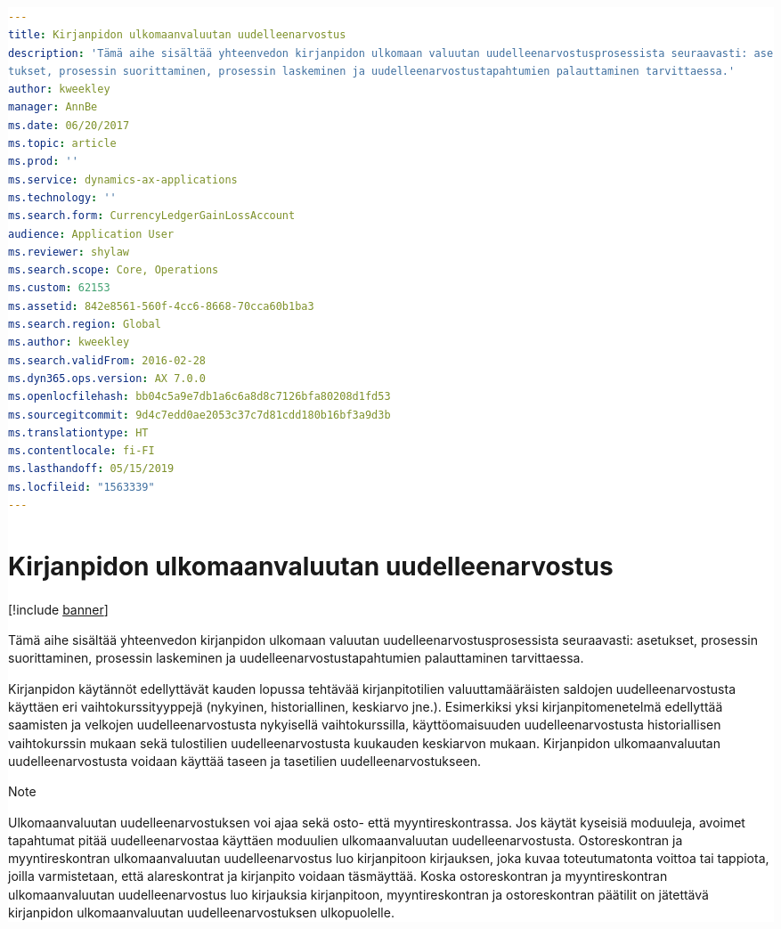 ```yaml
---
title: Kirjanpidon ulkomaanvaluutan uudelleenarvostus
description: 'Tämä aihe sisältää yhteenvedon kirjanpidon ulkomaan valuutan uudelleenarvostusprosessista seuraavasti: asetukset, prosessin suorittaminen, prosessin laskeminen ja uudelleenarvostustapahtumien palauttaminen tarvittaessa.'
author: kweekley
manager: AnnBe
ms.date: 06/20/2017
ms.topic: article
ms.prod: ''
ms.service: dynamics-ax-applications
ms.technology: ''
ms.search.form: CurrencyLedgerGainLossAccount
audience: Application User
ms.reviewer: shylaw
ms.search.scope: Core, Operations
ms.custom: 62153
ms.assetid: 842e8561-560f-4cc6-8668-70cca60b1ba3
ms.search.region: Global
ms.author: kweekley
ms.search.validFrom: 2016-02-28
ms.dyn365.ops.version: AX 7.0.0
ms.openlocfilehash: bb04c5a9e7db1a6c6a8d8c7126bfa80208d1fd53
ms.sourcegitcommit: 9d4c7edd0ae2053c37c7d81cdd180b16bf3a9d3b
ms.translationtype: HT
ms.contentlocale: fi-FI
ms.lasthandoff: 05/15/2019
ms.locfileid: "1563339"
---
```

# <a name="foreign-currency-revaluation-for-general-ledger"></a>Kirjanpidon ulkomaanvaluutan uudelleenarvostus

[!include [banner](../includes/banner.md)]

Tämä aihe sisältää yhteenvedon kirjanpidon ulkomaan valuutan uudelleenarvostusprosessista seuraavasti: asetukset, prosessin suorittaminen, prosessin laskeminen ja uudelleenarvostustapahtumien palauttaminen tarvittaessa. 

Kirjanpidon käytännöt edellyttävät kauden lopussa tehtävää kirjanpitotilien valuuttamääräisten saldojen uudelleenarvostusta käyttäen eri vaihtokurssityyppejä (nykyinen, historiallinen, keskiarvo jne.). Esimerkiksi yksi kirjanpitomenetelmä edellyttää saamisten ja velkojen uudelleenarvostusta nykyisellä vaihtokurssilla, käyttöomaisuuden uudelleenarvostusta historiallisen vaihtokurssin mukaan sekä tulostilien uudelleenarvostusta kuukauden keskiarvon mukaan. Kirjanpidon ulkomaanvaluutan uudelleenarvostusta voidaan käyttää taseen ja tasetilien uudelleenarvostukseen. 

> [!NOTE]
> Ulkomaanvaluutan uudelleenarvostuksen voi ajaa sekä osto- että myyntireskontrassa. Jos käytät kyseisiä moduuleja, avoimet tapahtumat pitää uudelleenarvostaa käyttäen moduulien ulkomaanvaluutan uudelleenarvostusta. Ostoreskontran ja myyntireskontran ulkomaanvaluutan uudelleenarvostus luo kirjanpitoon kirjauksen, joka kuvaa toteutumatonta voittoa tai tappiota, joilla varmistetaan, että alareskontrat ja kirjanpito voidaan täsmäyttää. Koska ostoreskontran ja myyntireskontran ulkomaanvaluutan uudelleenarvostus luo kirjauksia kirjanpitoon, myyntireskontran ja ostoreskontran päätilit on jätettävä kirjanpidon ulkomaanvaluutan uudelleenarvostuksen ulkopuolelle. 
